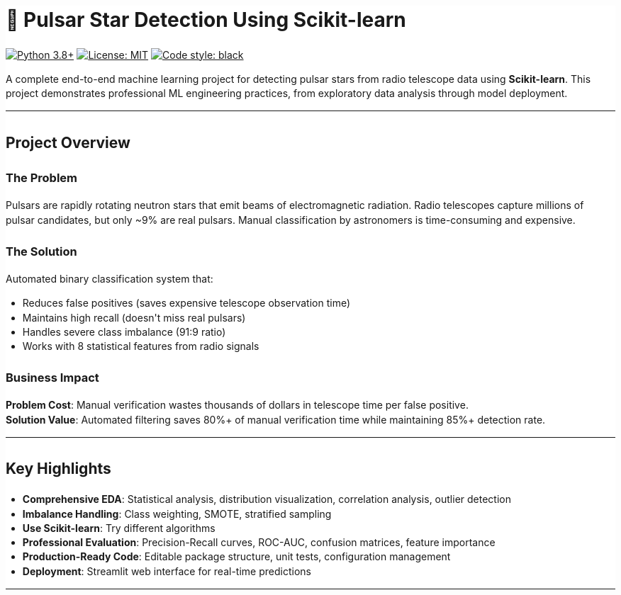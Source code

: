 # 🌟 Pulsar Star Detection Using Scikit-learn

[![Python 3.8+](https://img.shields.io/badge/python-3.8+-blue.svg)](https://www.python.org/downloads/)
[![License: MIT](https://img.shields.io/badge/License-MIT-yellow.svg)](https://opensource.org/licenses/MIT)
[![Code style: black](https://img.shields.io/badge/code%20style-black-000000.svg)](https://github.com/psf/black)

A complete end-to-end machine learning project for detecting pulsar stars from radio telescope data using **Scikit-learn**. This project demonstrates professional ML engineering practices, from exploratory data analysis through model deployment.

---

## Project Overview

### The Problem
Pulsars are rapidly rotating neutron stars that emit beams of electromagnetic radiation. Radio telescopes capture millions of pulsar candidates, but only ~9% are real pulsars. Manual classification by astronomers is time-consuming and expensive.

### The Solution
Automated binary classification system that:
- Reduces false positives (saves expensive telescope observation time)
- Maintains high recall (doesn't miss real pulsars)
- Handles severe class imbalance (91:9 ratio)
- Works with 8 statistical features from radio signals

### Business Impact
**Problem Cost**: Manual verification wastes thousands of dollars in telescope time per false positive.  
**Solution Value**: Automated filtering saves 80%+ of manual verification time while maintaining 85%+ detection rate.

---

## Key Highlights

- **Comprehensive EDA**: Statistical analysis, distribution visualization, correlation analysis, outlier detection
- **Imbalance Handling**: Class weighting, SMOTE, stratified sampling
- **Use Scikit-learn**: Try different algorithms
- **Professional Evaluation**: Precision-Recall curves, ROC-AUC, confusion matrices, feature importance
- **Production-Ready Code**: Editable package structure, unit tests, configuration management
- **Deployment**: Streamlit web interface for real-time predictions

---
